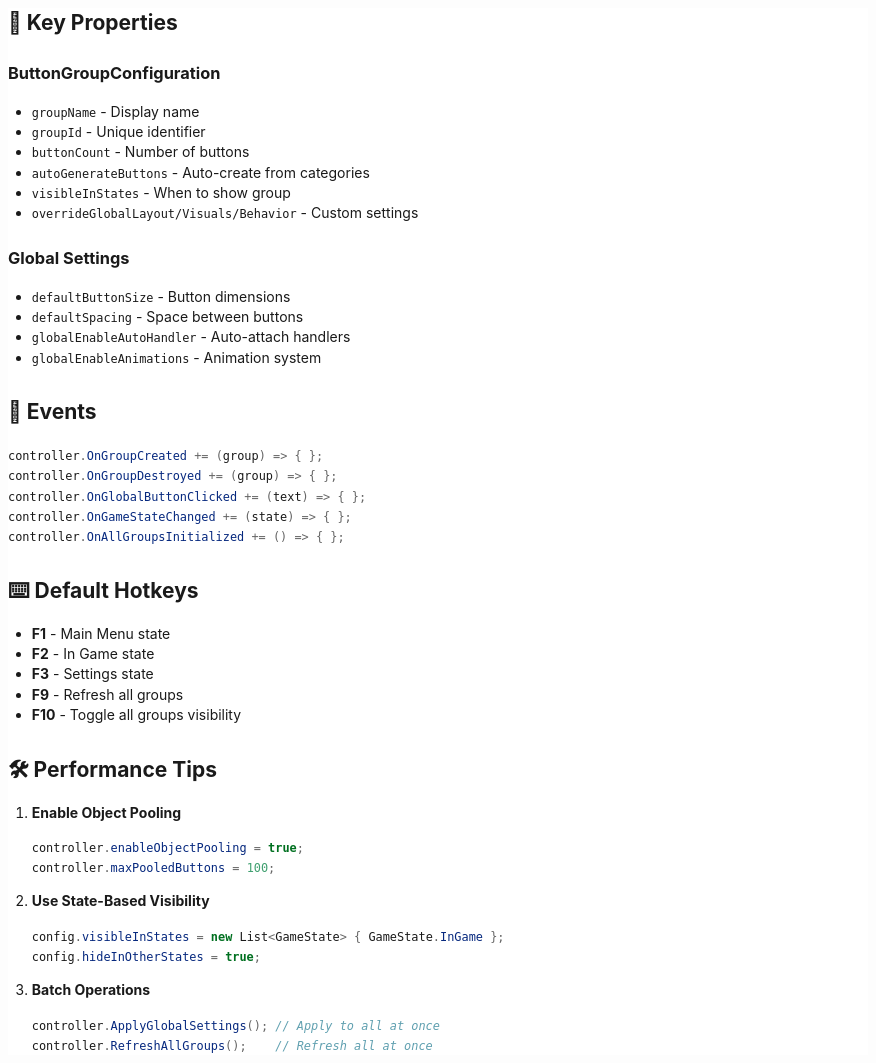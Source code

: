 ## 🔧 Key Properties

### ButtonGroupConfiguration
- `groupName` - Display name
- `groupId` - Unique identifier
- `buttonCount` - Number of buttons
- `autoGenerateButtons` - Auto-create from categories
- `visibleInStates` - When to show group
- `overrideGlobalLayout/Visuals/Behavior` - Custom settings

### Global Settings
- `defaultButtonSize` - Button dimensions
- `defaultSpacing` - Space between buttons
- `globalEnableAutoHandler` - Auto-attach handlers
- `globalEnableAnimations` - Animation system

## 🎯 Events

```csharp
controller.OnGroupCreated += (group) => { };
controller.OnGroupDestroyed += (group) => { };
controller.OnGlobalButtonClicked += (text) => { };
controller.OnGameStateChanged += (state) => { };
controller.OnAllGroupsInitialized += () => { };
```

## ⌨️ Default Hotkeys

- **F1** - Main Menu state
- **F2** - In Game state  
- **F3** - Settings state
- **F9** - Refresh all groups
- **F10** - Toggle all groups visibility

## 🛠️ Performance Tips

1. **Enable Object Pooling**
   ```csharp
   controller.enableObjectPooling = true;
   controller.maxPooledButtons = 100;
   ```

2. **Use State-Based Visibility**
   ```csharp
   config.visibleInStates = new List<GameState> { GameState.InGame };
   config.hideInOtherStates = true;
   ```

3. **Batch Operations**
   ```csharp
   controller.ApplyGlobalSettings(); // Apply to all at once
   controller.RefreshAllGroups();    // Refresh all at once
   ```
